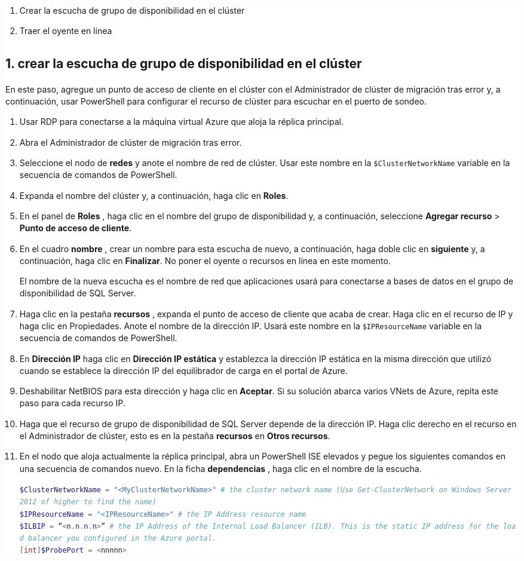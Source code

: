 1. Crear la escucha de grupo de disponibilidad en el clúster  

2. Traer el oyente en línea

## <a name="1-create-the-availability-group-listener-on-the-failover-cluster"></a>1. crear la escucha de grupo de disponibilidad en el clúster

En este paso, agregue un punto de acceso de cliente en el clúster con el Administrador de clúster de migración tras error y, a continuación, usar PowerShell para configurar el recurso de clúster para escuchar en el puerto de sondeo. 

1. Usar RDP para conectarse a la máquina virtual Azure que aloja la réplica principal. 

2. Abra el Administrador de clúster de migración tras error.

3. Seleccione el nodo de **redes** y anote el nombre de red de clúster. Usar este nombre en la `$ClusterNetworkName` variable en la secuencia de comandos de PowerShell.

4. Expanda el nombre del clúster y, a continuación, haga clic en **Roles**.

5. En el panel de **Roles** , haga clic en el nombre del grupo de disponibilidad y, a continuación, seleccione **Agregar recurso** > **Punto de acceso de cliente**.

6. En el cuadro **nombre** , crear un nombre para esta escucha de nuevo, a continuación, haga doble clic en **siguiente** y, a continuación, haga clic en **Finalizar**. No poner el oyente o recursos en línea en este momento.
 
    El nombre de la nueva escucha es el nombre de red que aplicaciones usará para conectarse a bases de datos en el grupo de disponibilidad de SQL Server.

7. Haga clic en la pestaña **recursos** , expanda el punto de acceso de cliente que acaba de crear. Haga clic en el recurso de IP y haga clic en Propiedades. Anote el nombre de la dirección IP. Usará este nombre en la `$IPResourceName` variable en la secuencia de comandos de PowerShell.

8. En **Dirección IP** haga clic en **Dirección IP estática** y establezca la dirección IP estática en la misma dirección que utilizó cuando se establece la dirección IP del equilibrador de carga en el portal de Azure. 

9. Deshabilitar NetBIOS para esta dirección y haga clic en **Aceptar**. Si su solución abarca varios VNets de Azure, repita este paso para cada recurso IP. 

10. Haga que el recurso de grupo de disponibilidad de SQL Server depende de la dirección IP. Haga clic derecho en el recurso en el Administrador de clúster, esto es en la pestaña **recursos** en **Otros recursos**. 

11. En el nodo que aloja actualmente la réplica principal, abra un PowerShell ISE elevados y pegue los siguientes comandos en una secuencia de comandos nuevo. En la ficha **dependencias** , haga clic en el nombre de la escucha.
 
    ```PowerShell
    $ClusterNetworkName = "<MyClusterNetworkName>" # the cluster network name (Use Get-ClusterNetwork on Windows Server 2012 of higher to find the name)
    $IPResourceName = "<IPResourceName>" # the IP Address resource name
    $ILBIP = “<n.n.n.n>” # the IP Address of the Internal Load Balancer (ILB). This is the static IP address for the load balancer you configured in the Azure portal.
    [int]$ProbePort = <nnnnn>
